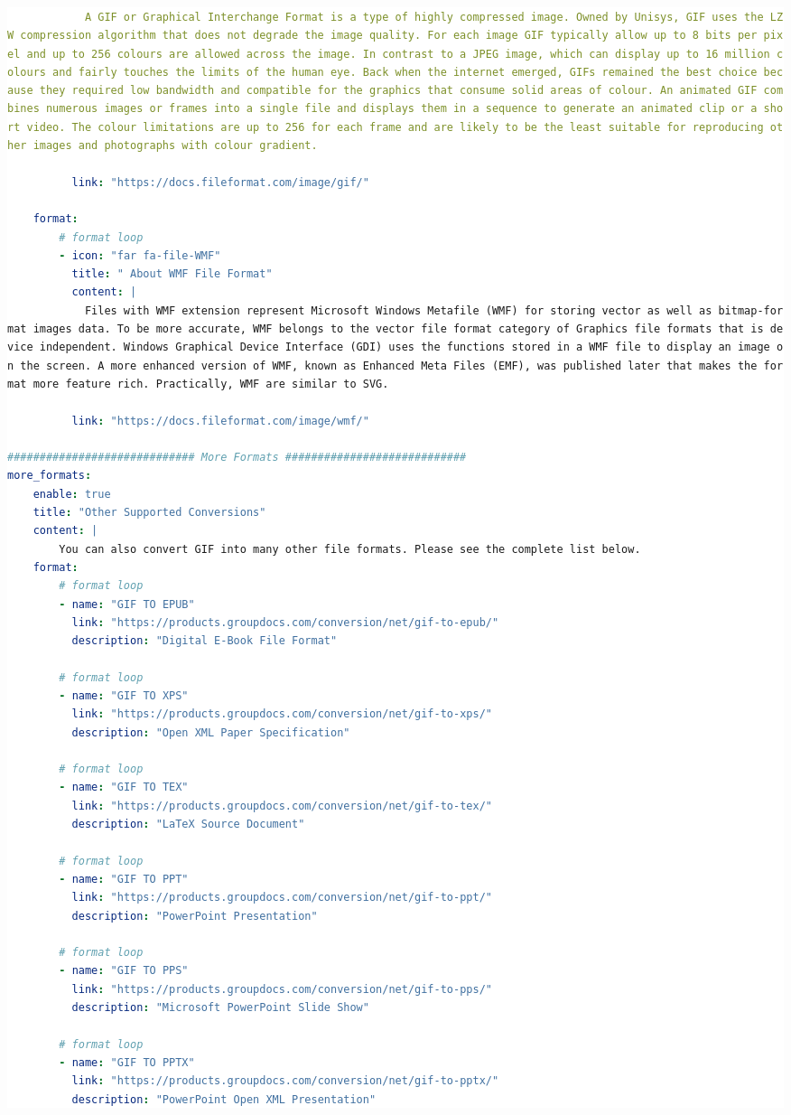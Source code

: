 ```yaml
            A GIF or Graphical Interchange Format is a type of highly compressed image. Owned by Unisys, GIF uses the LZW compression algorithm that does not degrade the image quality. For each image GIF typically allow up to 8 bits per pixel and up to 256 colours are allowed across the image. In contrast to a JPEG image, which can display up to 16 million colours and fairly touches the limits of the human eye. Back when the internet emerged, GIFs remained the best choice because they required low bandwidth and compatible for the graphics that consume solid areas of colour. An animated GIF combines numerous images or frames into a single file and displays them in a sequence to generate an animated clip or a short video. The colour limitations are up to 256 for each frame and are likely to be the least suitable for reproducing other images and photographs with colour gradient.

          link: "https://docs.fileformat.com/image/gif/"

    format:
        # format loop
        - icon: "far fa-file-WMF"
          title: " About WMF File Format"
          content: |
            Files with WMF extension represent Microsoft Windows Metafile (WMF) for storing vector as well as bitmap-format images data. To be more accurate, WMF belongs to the vector file format category of Graphics file formats that is device independent. Windows Graphical Device Interface (GDI) uses the functions stored in a WMF file to display an image on the screen. A more enhanced version of WMF, known as Enhanced Meta Files (EMF), was published later that makes the format more feature rich. Practically, WMF are similar to SVG.

          link: "https://docs.fileformat.com/image/wmf/"

############################# More Formats ############################
more_formats:
    enable: true
    title: "Other Supported Conversions"
    content: |
        You can also convert GIF into many other file formats. Please see the complete list below.
    format: 
        # format loop
        - name: "GIF TO EPUB"
          link: "https://products.groupdocs.com/conversion/net/gif-to-epub/"
          description: "Digital E-Book File Format"

        # format loop
        - name: "GIF TO XPS"
          link: "https://products.groupdocs.com/conversion/net/gif-to-xps/"
          description: "Open XML Paper Specification"

        # format loop
        - name: "GIF TO TEX"
          link: "https://products.groupdocs.com/conversion/net/gif-to-tex/"
          description: "LaTeX Source Document"

        # format loop
        - name: "GIF TO PPT"
          link: "https://products.groupdocs.com/conversion/net/gif-to-ppt/"
          description: "PowerPoint Presentation"

        # format loop
        - name: "GIF TO PPS"
          link: "https://products.groupdocs.com/conversion/net/gif-to-pps/"
          description: "Microsoft PowerPoint Slide Show"

        # format loop
        - name: "GIF TO PPTX"
          link: "https://products.groupdocs.com/conversion/net/gif-to-pptx/"
          description: "PowerPoint Open XML Presentation"

```
